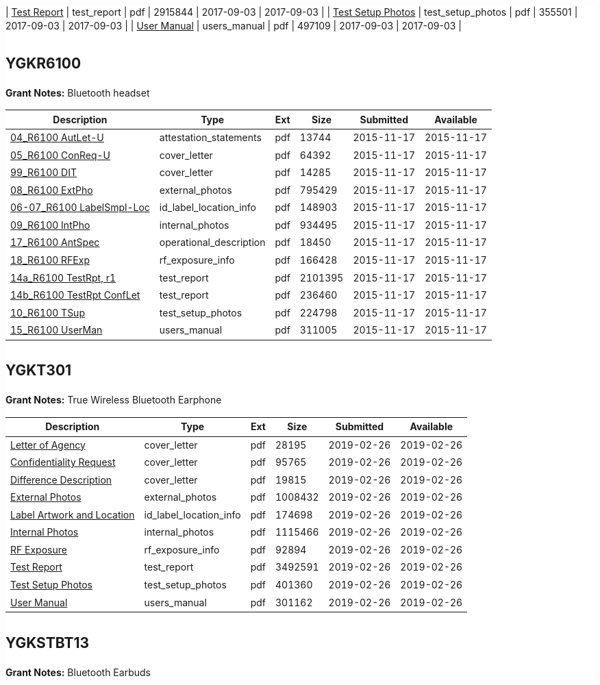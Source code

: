 | [Test Report](YGKZ7000/576b2b1e238740c686f57ec4f023fe4b/3542837.pdf) | test_report | pdf | 2915844 | 2017-09-03 | 2017-09-03 |
| [Test Setup Photos](YGKZ7000/576b2b1e238740c686f57ec4f023fe4b/3542838.pdf) | test_setup_photos | pdf | 355501 | 2017-09-03 | 2017-09-03 |
| [User Manual](YGKZ7000/576b2b1e238740c686f57ec4f023fe4b/3542833.pdf) | users_manual | pdf | 497109 | 2017-09-03 | 2017-09-03 |
## YGKR6100
**Grant Notes:** Bluetooth headset

| Description | Type | Ext | Size | Submitted | Available |
| ----------- | ---- | --- | ---- | --------- | --------- |
| [04_R6100 AutLet-U](YGKR6100/5f2a4d225141a12e96bc81324cf3cd8d/2814021.pdf) | attestation_statements | pdf | 13744 | 2015-11-17 | 2015-11-17 |
| [05_R6100 ConReq-U](YGKR6100/5f2a4d225141a12e96bc81324cf3cd8d/2814022.pdf) | cover_letter | pdf | 64392 | 2015-11-17 | 2015-11-17 |
| [99_R6100 DIT](YGKR6100/5f2a4d225141a12e96bc81324cf3cd8d/2814036.pdf) | cover_letter | pdf | 14285 | 2015-11-17 | 2015-11-17 |
| [08_R6100 ExtPho](YGKR6100/5f2a4d225141a12e96bc81324cf3cd8d/2814024.pdf) | external_photos | pdf | 795429 | 2015-11-17 | 2015-11-17 |
| [06-07_R6100 LabelSmpl-Loc](YGKR6100/5f2a4d225141a12e96bc81324cf3cd8d/2814023.pdf) | id_label_location_info | pdf | 148903 | 2015-11-17 | 2015-11-17 |
| [09_R6100 IntPho](YGKR6100/5f2a4d225141a12e96bc81324cf3cd8d/2814025.pdf) | internal_photos | pdf | 934495 | 2015-11-17 | 2015-11-17 |
| [17_R6100 AntSpec](YGKR6100/5f2a4d225141a12e96bc81324cf3cd8d/2814034.pdf) | operational_description | pdf | 18450 | 2015-11-17 | 2015-11-17 |
| [18_R6100 RFExp](YGKR6100/5f2a4d225141a12e96bc81324cf3cd8d/2814035.pdf) | rf_exposure_info | pdf | 166428 | 2015-11-17 | 2015-11-17 |
| [14a_R6100 TestRpt, r1](YGKR6100/5f2a4d225141a12e96bc81324cf3cd8d/2814030.pdf) | test_report | pdf | 2101395 | 2015-11-17 | 2015-11-17 |
| [14b_R6100 TestRpt ConfLet](YGKR6100/5f2a4d225141a12e96bc81324cf3cd8d/2814031.pdf) | test_report | pdf | 236460 | 2015-11-17 | 2015-11-17 |
| [10_R6100 TSup](YGKR6100/5f2a4d225141a12e96bc81324cf3cd8d/2814026.pdf) | test_setup_photos | pdf | 224798 | 2015-11-17 | 2015-11-17 |
| [15_R6100 UserMan](YGKR6100/5f2a4d225141a12e96bc81324cf3cd8d/2814032.pdf) | users_manual | pdf | 311005 | 2015-11-17 | 2015-11-17 |
## YGKT301
**Grant Notes:** True Wireless Bluetooth Earphone

| Description | Type | Ext | Size | Submitted | Available |
| ----------- | ---- | --- | ---- | --------- | --------- |
| [Letter of Agency](YGKT301/75c971e45bc315ed7b4bc032f64e0830/4180145.pdf) | cover_letter | pdf | 28195 | 2019-02-26 | 2019-02-26 |
| [Confidentiality Request](YGKT301/75c971e45bc315ed7b4bc032f64e0830/4180146.pdf) | cover_letter | pdf | 95765 | 2019-02-26 | 2019-02-26 |
| [Difference Description](YGKT301/75c971e45bc315ed7b4bc032f64e0830/4180147.pdf) | cover_letter | pdf | 19815 | 2019-02-26 | 2019-02-26 |
| [External Photos](YGKT301/75c971e45bc315ed7b4bc032f64e0830/4180154.pdf) | external_photos | pdf | 1008432 | 2019-02-26 | 2019-02-26 |
| [Label Artwork and Location](YGKT301/75c971e45bc315ed7b4bc032f64e0830/4180155.pdf) | id_label_location_info | pdf | 174698 | 2019-02-26 | 2019-02-26 |
| [Internal Photos](YGKT301/75c971e45bc315ed7b4bc032f64e0830/4180156.pdf) | internal_photos | pdf | 1115466 | 2019-02-26 | 2019-02-26 |
| [RF Exposure](YGKT301/75c971e45bc315ed7b4bc032f64e0830/4180157.pdf) | rf_exposure_info | pdf | 92894 | 2019-02-26 | 2019-02-26 |
| [Test Report](YGKT301/75c971e45bc315ed7b4bc032f64e0830/4180152.pdf) | test_report | pdf | 3492591 | 2019-02-26 | 2019-02-26 |
| [Test Setup Photos](YGKT301/75c971e45bc315ed7b4bc032f64e0830/4180153.pdf) | test_setup_photos | pdf | 401360 | 2019-02-26 | 2019-02-26 |
| [User Manual](YGKT301/75c971e45bc315ed7b4bc032f64e0830/4180148.pdf) | users_manual | pdf | 301162 | 2019-02-26 | 2019-02-26 |
## YGKSTBT13
**Grant Notes:** Bluetooth Earbuds
